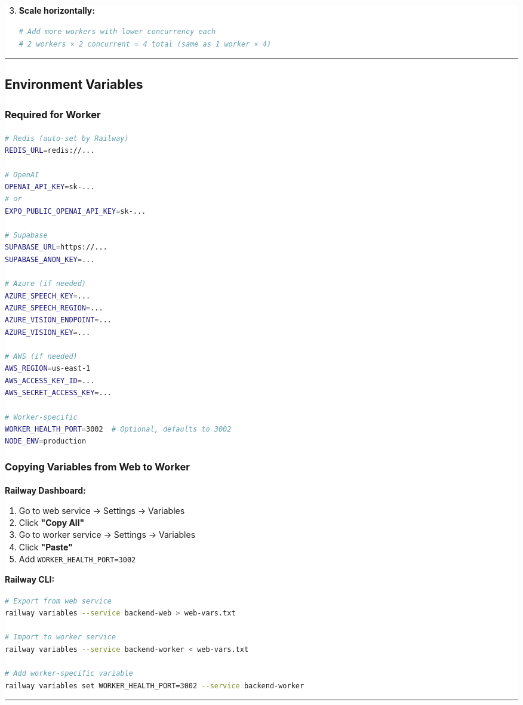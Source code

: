 3. **Scale horizontally:**
   ```bash
   # Add more workers with lower concurrency each
   # 2 workers × 2 concurrent = 4 total (same as 1 worker × 4)
   ```

---

## Environment Variables

### Required for Worker

```bash
# Redis (auto-set by Railway)
REDIS_URL=redis://...

# OpenAI
OPENAI_API_KEY=sk-...
# or
EXPO_PUBLIC_OPENAI_API_KEY=sk-...

# Supabase
SUPABASE_URL=https://...
SUPABASE_ANON_KEY=...

# Azure (if needed)
AZURE_SPEECH_KEY=...
AZURE_SPEECH_REGION=...
AZURE_VISION_ENDPOINT=...
AZURE_VISION_KEY=...

# AWS (if needed)
AWS_REGION=us-east-1
AWS_ACCESS_KEY_ID=...
AWS_SECRET_ACCESS_KEY=...

# Worker-specific
WORKER_HEALTH_PORT=3002  # Optional, defaults to 3002
NODE_ENV=production
```

### Copying Variables from Web to Worker

**Railway Dashboard:**
1. Go to web service → Settings → Variables
2. Click **"Copy All"**
3. Go to worker service → Settings → Variables
4. Click **"Paste"**
5. Add `WORKER_HEALTH_PORT=3002`

**Railway CLI:**
```bash
# Export from web service
railway variables --service backend-web > web-vars.txt

# Import to worker service
railway variables --service backend-worker < web-vars.txt

# Add worker-specific variable
railway variables set WORKER_HEALTH_PORT=3002 --service backend-worker
```

---